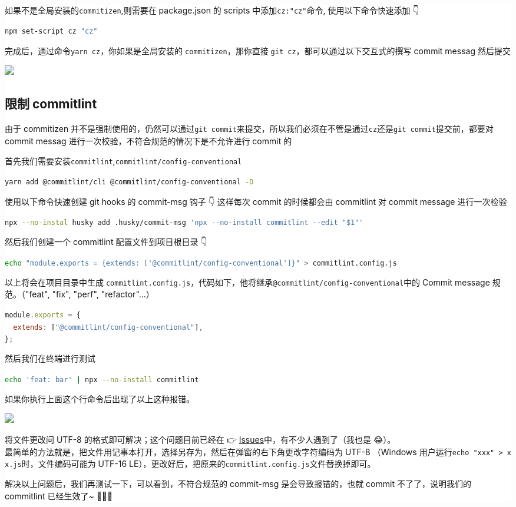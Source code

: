 如果不是全局安装的`commitizen`,则需要在 package.json 的 scripts 中添加`cz:"cz"`命令, 使用以下命令快速添加 👇

```sh
npm set-script cz "cz"
```

完成后，通过命令`yarn cz`，你如果是全局安装的 `commitizen`，那你直接 `git cz`，都可以通过以下交互式的撰写 commit messag 然后提交

![](https://gitee.com/wangrongding/image-house/raw/master/images/202202130119061.gif)

## 限制 commitlint

由于 commitizen 并不是强制使用的，仍然可以通过`git commit`来提交，所以我们必须在不管是通过`cz`还是`git commit`提交前，都要对 commit messag 进行一次校验，不符合规范的情况下是不允许进行 commit 的

首先我们需要安装`commitlint`,`commitlint/config-conventional`

```sh
yarn add @commitlint/cli @commitlint/config-conventional -D
```

使用以下命令快速创建 git hooks 的 commit-msg 钩子 👇
这样每次 commit 的时候都会由 commitlint 对 commit message 进行一次检验

```sh
npx --no-instal husky add .husky/commit-msg 'npx --no-install commitlint --edit "$1"'
```

然后我们创建一个 commitlint 配置文件到项目根目录 👇

```sh
echo "module.exports = {extends: ['@commitlint/config-conventional']}" > commitlint.config.js
```

以上将会在项目目录中生成 `commitlint.config.js`，代码如下，他将继承`@commitlint/config-conventional`中的 Commit message 规范。（"feat", "fix", "perf", "refactor"...）

```javascript
module.exports = {
  extends: ["@commitlint/config-conventional"],
};
```

然后我们在终端进行测试

```sh
echo 'feat: bar' | npx --no-install commitlint
```

如果你执行上面这个行命令后出现了以上这种报错。

![](https://gitee.com/wangrongding/image-house/raw/master/images/202202120201914.png)

将文件更改问 UTF-8 的格式即可解决；这个问题目前已经在 👉 [Issues](https://github.com/conventional-changelog/commitlint/issues/270)中，有不少人遇到了（我也是 😂）。  
最简单的方法就是，把文件用记事本打开，选择另存为，然后在弹窗的右下角更改字符编码为 UTF-8 （Windows 用户运行`echo "xxx" > xx.js`时，文件编码可能为 UTF-16 LE），更改好后，把原来的`commitlint.config.js`文件替换掉即可。

解决以上问题后，我们再测试一下，可以看到，不符合规范的 commit-msg 是会导致报错的，也就 commit 不了了，说明我们的 commitlint 已经生效了~ 👏👏👏
